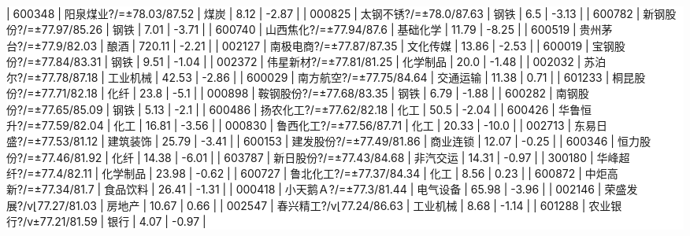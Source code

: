 | 600348 | 阳泉煤业?/=±78.03/87.52  |    煤炭    |    8.12   | -2.87  |
| 000825 |  太钢不锈?/=±78.0/87.63  |    钢铁    |    6.5    | -3.13  |
| 600782 | 新钢股份?/=±77.97/85.26  |    钢铁    |    7.01   | -3.71  |
| 600740 |  山西焦化?/=±77.94/87.6  |  基础化学  |   11.79   | -8.25  |
| 600519 |  贵州茅台?/=±77.9/82.03  |    酿酒    |   720.11  | -2.21  |
| 002127 | 南极电商?/=±77.87/87.35  |  文化传媒  |   13.86   | -2.53  |
| 600019 | 宝钢股份?/=±77.84/83.31  |    钢铁    |    9.51   | -1.04  |
| 002372 | 伟星新材?/=±77.81/81.25  |  化学制品  |    20.0   | -1.48  |
| 002032 |  苏泊尔?/=±77.78/87.18   |  工业机械  |   42.53   | -2.86  |
| 600029 | 南方航空?/=±77.75/84.64  |  交通运输  |   11.38   |  0.71  |
| 601233 | 桐昆股份?/=±77.71/82.18  |    化纤    |    23.8   |  -5.1  |
| 000898 | 鞍钢股份?/=±77.68/83.35  |    钢铁    |    6.79   | -1.88  |
| 600282 | 南钢股份?/=±77.65/85.09  |    钢铁    |    5.13   |  -2.1  |
| 600486 | 扬农化工?/=±77.62/82.18  |    化工    |    50.5   | -2.04  |
| 600426 | 华鲁恒升?/=±77.59/82.04  |    化工    |   16.81   | -3.56  |
| 000830 | 鲁西化工?/=±77.56/87.71  |    化工    |   20.33   | -10.0  |
| 002713 | 东易日盛?/=±77.53/81.12  |  建筑装饰  |   25.79   | -3.41  |
| 600153 | 建发股份?/=±77.49/81.86  |  商业连锁  |   12.07   | -0.25  |
| 600346 | 恒力股份?/=±77.46/81.92  |    化纤    |   14.38   | -6.01  |
| 603787 | 新日股份?/=±77.43/84.68  |  非汽交运  |   14.31   | -0.97  |
| 300180 |  华峰超纤?/=±77.4/82.11  |  化学制品  |   23.98   | -0.62  |
| 600727 | 鲁北化工?/=±77.37/84.34  |    化工    |    8.56   |  0.23  |
| 600872 |  中炬高新?/=±77.34/81.7  |  食品饮料  |   26.41   | -1.31  |
| 000418 |  小天鹅Ａ?/=±77.3/81.44  |  电气设备  |   65.98   | -3.96  |
| 002146 | 荣盛发展?/v⌊77.27/81.03  |   房地产   |   10.67   |  0.66  |
| 002547 | 春兴精工?/v⌊77.24/86.63  |  工业机械  |    8.68   | -1.14  |
| 601288 | 农业银行?/v±77.21/81.59  |    银行    |    4.07   | -0.97  |
